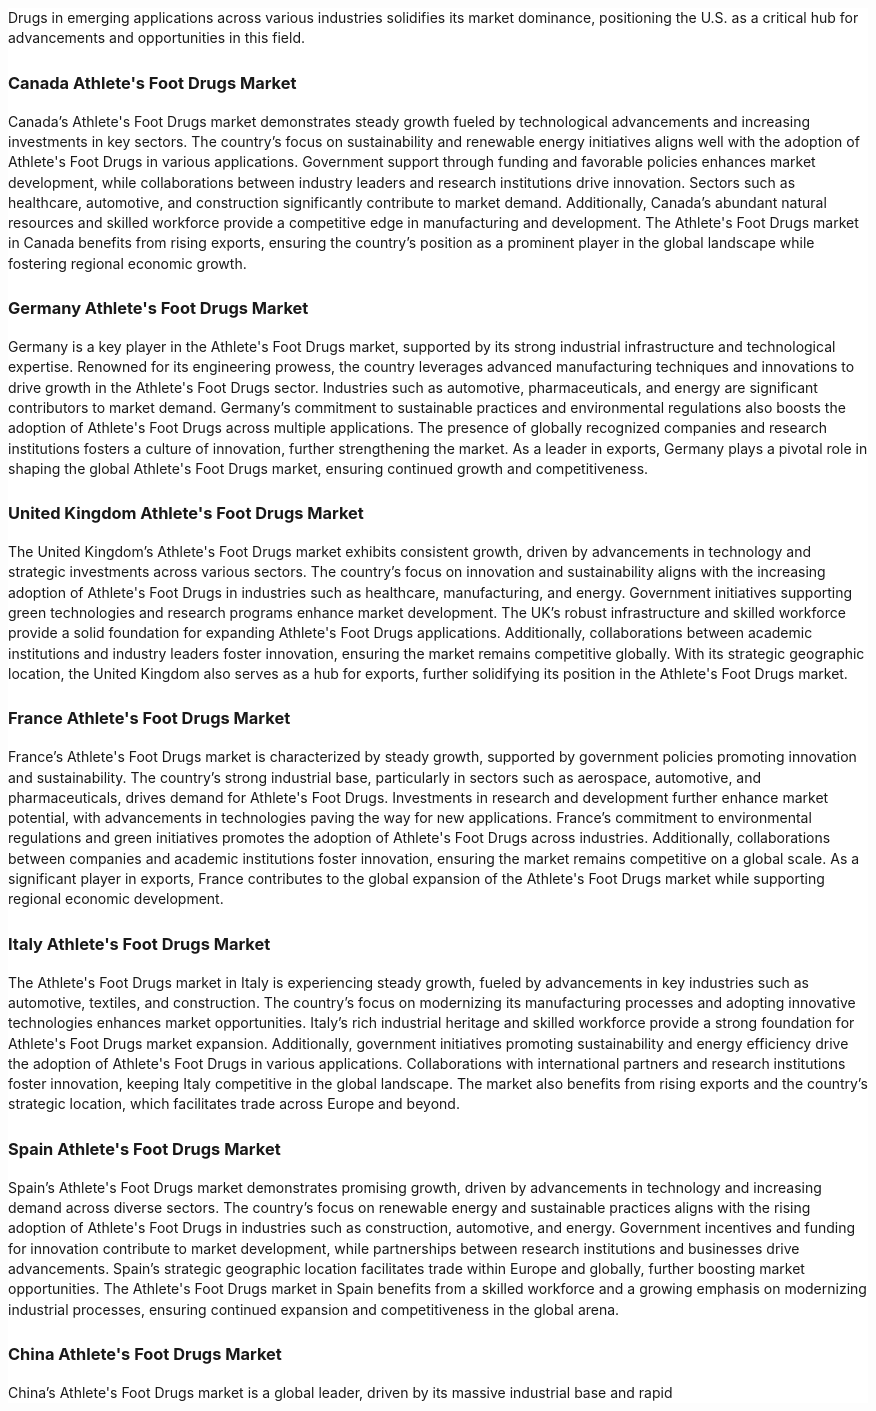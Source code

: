 Drugs in emerging applications across various industries solidifies its market dominance, positioning the U.S. as a critical hub for advancements and opportunities in this field.</p><h3>Canada Athlete's Foot Drugs Market</h3><p>Canada&rsquo;s Athlete's Foot Drugs market demonstrates steady growth fueled by technological advancements and increasing investments in key sectors. The country&rsquo;s focus on sustainability and renewable energy initiatives aligns well with the adoption of Athlete's Foot Drugs in various applications. Government support through funding and favorable policies enhances market development, while collaborations between industry leaders and research institutions drive innovation. Sectors such as healthcare, automotive, and construction significantly contribute to market demand. Additionally, Canada&rsquo;s abundant natural resources and skilled workforce provide a competitive edge in manufacturing and development. The Athlete's Foot Drugs market in Canada benefits from rising exports, ensuring the country&rsquo;s position as a prominent player in the global landscape while fostering regional economic growth.</p><h3>Germany Athlete's Foot Drugs Market</h3><p>Germany is a key player in the Athlete's Foot Drugs market, supported by its strong industrial infrastructure and technological expertise. Renowned for its engineering prowess, the country leverages advanced manufacturing techniques and innovations to drive growth in the Athlete's Foot Drugs sector. Industries such as automotive, pharmaceuticals, and energy are significant contributors to market demand. Germany&rsquo;s commitment to sustainable practices and environmental regulations also boosts the adoption of Athlete's Foot Drugs across multiple applications. The presence of globally recognized companies and research institutions fosters a culture of innovation, further strengthening the market. As a leader in exports, Germany plays a pivotal role in shaping the global Athlete's Foot Drugs market, ensuring continued growth and competitiveness.</p><h3>United Kingdom Athlete's Foot Drugs Market</h3><p>The United Kingdom&rsquo;s Athlete's Foot Drugs market exhibits consistent growth, driven by advancements in technology and strategic investments across various sectors. The country&rsquo;s focus on innovation and sustainability aligns with the increasing adoption of Athlete's Foot Drugs in industries such as healthcare, manufacturing, and energy. Government initiatives supporting green technologies and research programs enhance market development. The UK&rsquo;s robust infrastructure and skilled workforce provide a solid foundation for expanding Athlete's Foot Drugs applications. Additionally, collaborations between academic institutions and industry leaders foster innovation, ensuring the market remains competitive globally. With its strategic geographic location, the United Kingdom also serves as a hub for exports, further solidifying its position in the Athlete's Foot Drugs market.</p><h3>France Athlete's Foot Drugs Market</h3><p>France&rsquo;s Athlete's Foot Drugs market is characterized by steady growth, supported by government policies promoting innovation and sustainability. The country&rsquo;s strong industrial base, particularly in sectors such as aerospace, automotive, and pharmaceuticals, drives demand for Athlete's Foot Drugs. Investments in research and development further enhance market potential, with advancements in technologies paving the way for new applications. France&rsquo;s commitment to environmental regulations and green initiatives promotes the adoption of Athlete's Foot Drugs across industries. Additionally, collaborations between companies and academic institutions foster innovation, ensuring the market remains competitive on a global scale. As a significant player in exports, France contributes to the global expansion of the Athlete's Foot Drugs market while supporting regional economic development.</p><h3>Italy Athlete's Foot Drugs Market</h3><p>The Athlete's Foot Drugs market in Italy is experiencing steady growth, fueled by advancements in key industries such as automotive, textiles, and construction. The country&rsquo;s focus on modernizing its manufacturing processes and adopting innovative technologies enhances market opportunities. Italy&rsquo;s rich industrial heritage and skilled workforce provide a strong foundation for Athlete's Foot Drugs market expansion. Additionally, government initiatives promoting sustainability and energy efficiency drive the adoption of Athlete's Foot Drugs in various applications. Collaborations with international partners and research institutions foster innovation, keeping Italy competitive in the global landscape. The market also benefits from rising exports and the country&rsquo;s strategic location, which facilitates trade across Europe and beyond.</p><h3>Spain Athlete's Foot Drugs Market</h3><p>Spain&rsquo;s Athlete's Foot Drugs market demonstrates promising growth, driven by advancements in technology and increasing demand across diverse sectors. The country&rsquo;s focus on renewable energy and sustainable practices aligns with the rising adoption of Athlete's Foot Drugs in industries such as construction, automotive, and energy. Government incentives and funding for innovation contribute to market development, while partnerships between research institutions and businesses drive advancements. Spain&rsquo;s strategic geographic location facilitates trade within Europe and globally, further boosting market opportunities. The Athlete's Foot Drugs market in Spain benefits from a skilled workforce and a growing emphasis on modernizing industrial processes, ensuring continued expansion and competitiveness in the global arena.</p><h3>China Athlete's Foot Drugs Market</h3><p>China&rsquo;s Athlete's Foot Drugs market is a global leader, driven by its massive industrial base and rapid